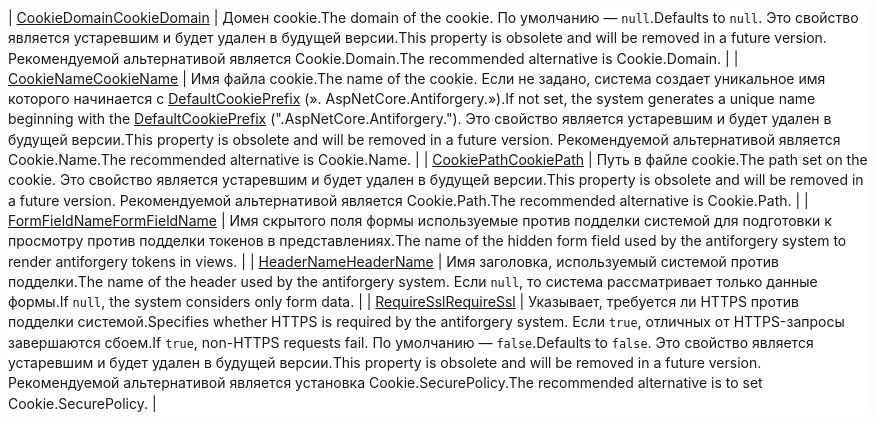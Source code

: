 | [<span data-ttu-id="4e25d-221">CookieDomain</span><span class="sxs-lookup"><span data-stu-id="4e25d-221">CookieDomain</span></span>](/dotnet/api/microsoft.aspnetcore.antiforgery.antiforgeryoptions.cookiedomain) | <span data-ttu-id="4e25d-222">Домен cookie.</span><span class="sxs-lookup"><span data-stu-id="4e25d-222">The domain of the cookie.</span></span> <span data-ttu-id="4e25d-223">По умолчанию — `null`.</span><span class="sxs-lookup"><span data-stu-id="4e25d-223">Defaults to `null`.</span></span> <span data-ttu-id="4e25d-224">Это свойство является устаревшим и будет удален в будущей версии.</span><span class="sxs-lookup"><span data-stu-id="4e25d-224">This property is obsolete and will be removed in a future version.</span></span> <span data-ttu-id="4e25d-225">Рекомендуемой альтернативой является Cookie.Domain.</span><span class="sxs-lookup"><span data-stu-id="4e25d-225">The recommended alternative is Cookie.Domain.</span></span> |
| [<span data-ttu-id="4e25d-226">CookieName</span><span class="sxs-lookup"><span data-stu-id="4e25d-226">CookieName</span></span>](/dotnet/api/microsoft.aspnetcore.antiforgery.antiforgeryoptions.cookiename) | <span data-ttu-id="4e25d-227">Имя файла cookie.</span><span class="sxs-lookup"><span data-stu-id="4e25d-227">The name of the cookie.</span></span> <span data-ttu-id="4e25d-228">Если не задано, система создает уникальное имя которого начинается с [DefaultCookiePrefix](/dotnet/api/microsoft.aspnetcore.antiforgery.antiforgeryoptions.defaultcookieprefix) (». AspNetCore.Antiforgery.»).</span><span class="sxs-lookup"><span data-stu-id="4e25d-228">If not set, the system generates a unique name beginning with the [DefaultCookiePrefix](/dotnet/api/microsoft.aspnetcore.antiforgery.antiforgeryoptions.defaultcookieprefix) (".AspNetCore.Antiforgery.").</span></span> <span data-ttu-id="4e25d-229">Это свойство является устаревшим и будет удален в будущей версии.</span><span class="sxs-lookup"><span data-stu-id="4e25d-229">This property is obsolete and will be removed in a future version.</span></span> <span data-ttu-id="4e25d-230">Рекомендуемой альтернативой является Cookie.Name.</span><span class="sxs-lookup"><span data-stu-id="4e25d-230">The recommended alternative is Cookie.Name.</span></span> |
| [<span data-ttu-id="4e25d-231">CookiePath</span><span class="sxs-lookup"><span data-stu-id="4e25d-231">CookiePath</span></span>](/dotnet/api/microsoft.aspnetcore.antiforgery.antiforgeryoptions.cookiepath) | <span data-ttu-id="4e25d-232">Путь в файле cookie.</span><span class="sxs-lookup"><span data-stu-id="4e25d-232">The path set on the cookie.</span></span> <span data-ttu-id="4e25d-233">Это свойство является устаревшим и будет удален в будущей версии.</span><span class="sxs-lookup"><span data-stu-id="4e25d-233">This property is obsolete and will be removed in a future version.</span></span> <span data-ttu-id="4e25d-234">Рекомендуемой альтернативой является Cookie.Path.</span><span class="sxs-lookup"><span data-stu-id="4e25d-234">The recommended alternative is Cookie.Path.</span></span> |
| [<span data-ttu-id="4e25d-235">FormFieldName</span><span class="sxs-lookup"><span data-stu-id="4e25d-235">FormFieldName</span></span>](/dotnet/api/microsoft.aspnetcore.antiforgery.antiforgeryoptions.formfieldname) | <span data-ttu-id="4e25d-236">Имя скрытого поля формы используемые против подделки системой для подготовки к просмотру против подделки токенов в представлениях.</span><span class="sxs-lookup"><span data-stu-id="4e25d-236">The name of the hidden form field used by the antiforgery system to render antiforgery tokens in views.</span></span> |
| [<span data-ttu-id="4e25d-237">HeaderName</span><span class="sxs-lookup"><span data-stu-id="4e25d-237">HeaderName</span></span>](/dotnet/api/microsoft.aspnetcore.antiforgery.antiforgeryoptions.headername) | <span data-ttu-id="4e25d-238">Имя заголовка, используемый системой против подделки.</span><span class="sxs-lookup"><span data-stu-id="4e25d-238">The name of the header used by the antiforgery system.</span></span> <span data-ttu-id="4e25d-239">Если `null`, то система рассматривает только данные формы.</span><span class="sxs-lookup"><span data-stu-id="4e25d-239">If `null`, the system considers only form data.</span></span> |
| [<span data-ttu-id="4e25d-240">RequireSsl</span><span class="sxs-lookup"><span data-stu-id="4e25d-240">RequireSsl</span></span>](/dotnet/api/microsoft.aspnetcore.antiforgery.antiforgeryoptions.requiressl) | <span data-ttu-id="4e25d-241">Указывает, требуется ли HTTPS против подделки системой.</span><span class="sxs-lookup"><span data-stu-id="4e25d-241">Specifies whether HTTPS is required by the antiforgery system.</span></span> <span data-ttu-id="4e25d-242">Если `true`, отличных от HTTPS-запросы завершаются сбоем.</span><span class="sxs-lookup"><span data-stu-id="4e25d-242">If `true`, non-HTTPS requests fail.</span></span> <span data-ttu-id="4e25d-243">По умолчанию — `false`.</span><span class="sxs-lookup"><span data-stu-id="4e25d-243">Defaults to `false`.</span></span> <span data-ttu-id="4e25d-244">Это свойство является устаревшим и будет удален в будущей версии.</span><span class="sxs-lookup"><span data-stu-id="4e25d-244">This property is obsolete and will be removed in a future version.</span></span> <span data-ttu-id="4e25d-245">Рекомендуемой альтернативой является установка Cookie.SecurePolicy.</span><span class="sxs-lookup"><span data-stu-id="4e25d-245">The recommended alternative is to set Cookie.SecurePolicy.</span></span> |